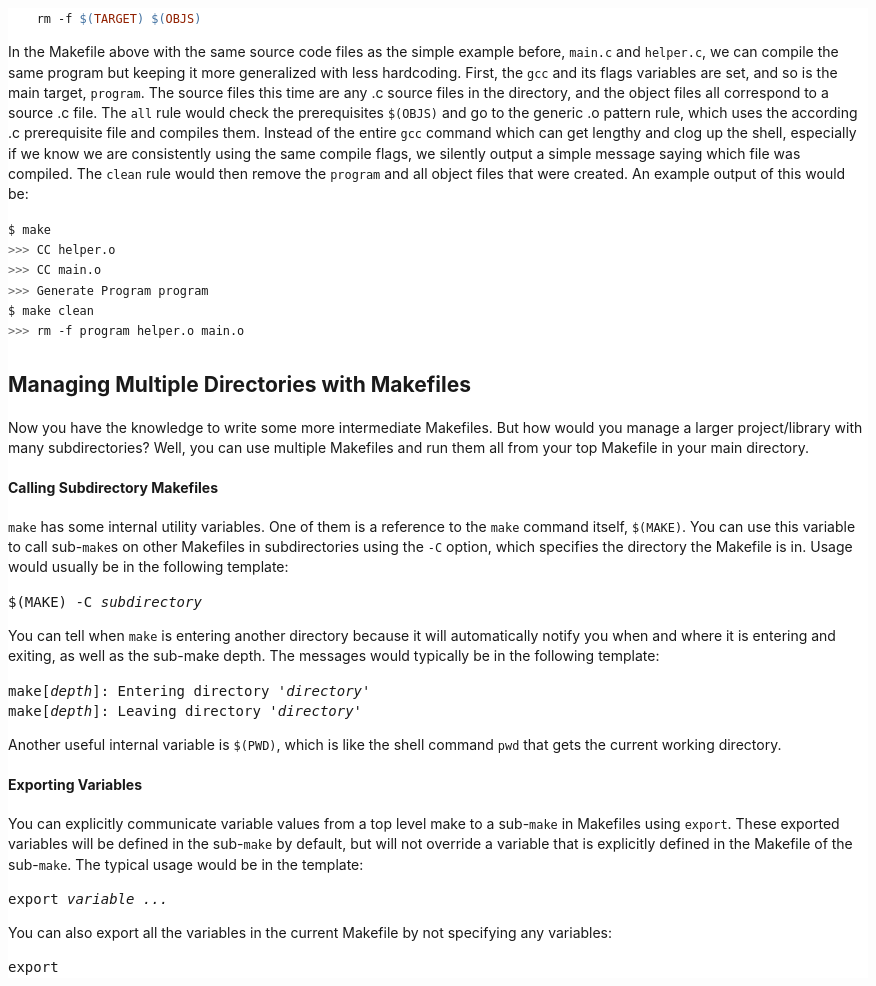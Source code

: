 ```makefile
	rm -f $(TARGET) $(OBJS)
```

In the Makefile above with the same source code files as the simple example before, ```main.c``` and ```helper.c```, we can compile the same program but keeping it more generalized with less hardcoding. First, the ```gcc``` and its flags variables are set, and so is the main target, ```program```. The source files this time are any .c source files in the directory, and the object files all correspond to a source .c file. The ```all``` rule would check the prerequisites ```$(OBJS)``` and go to the generic .o pattern rule, which uses the according .c prerequisite file and compiles them. Instead of the entire ```gcc``` command which can get lengthy and clog up the shell, especially if we know we are consistently using the same compile flags, we silently output a simple message saying which file was compiled. The ```clean``` rule would then remove the ```program``` and all object files that were created. An example output of this would be:

```bash
$ make
>>> CC helper.o
>>> CC main.o
>>> Generate Program program
$ make clean
>>> rm -f program helper.o main.o
```

## Managing Multiple Directories with Makefiles

Now you have the knowledge to write some more intermediate Makefiles. But how would you manage a larger project/library with many subdirectories? Well, you can use multiple Makefiles and run them all from your top Makefile in your main directory.

#### Calling Subdirectory Makefiles

```make``` has some internal utility variables. One of them is a reference to the ```make``` command itself, ```$(MAKE)```. You can use this variable to call sub-```make```s on other Makefiles in subdirectories using the ```-C``` option, which specifies the directory the Makefile is in. Usage would usually be in the following template:

<pre>
$(MAKE) -C <i>subdirectory</i>
</pre>

You can tell when ```make``` is entering another directory because it will automatically notify you when and where it is entering and exiting, as well as the sub-make depth. The messages would typically be in the following template:

<pre>
make[<i>depth</i>]: Entering directory '<i>directory</i>'
make[<i>depth</i>]: Leaving directory '<i>directory</i>'
</pre>

Another useful internal variable is ```$(PWD)```, which is like the shell command ```pwd``` that gets the current working directory.

#### Exporting Variables

You can explicitly communicate variable values from a top level make to a sub-```make``` in Makefiles using ```export```. These exported variables will be defined in the sub-```make``` by default, but will not override a variable that is explicitly defined in the Makefile of the sub-```make```. The typical usage would be in the template:

<pre>
export <i>variable ...</i>
</pre>

You can also export all the variables in the current Makefile by not specifying any variables:

<pre>
export
</pre>
```